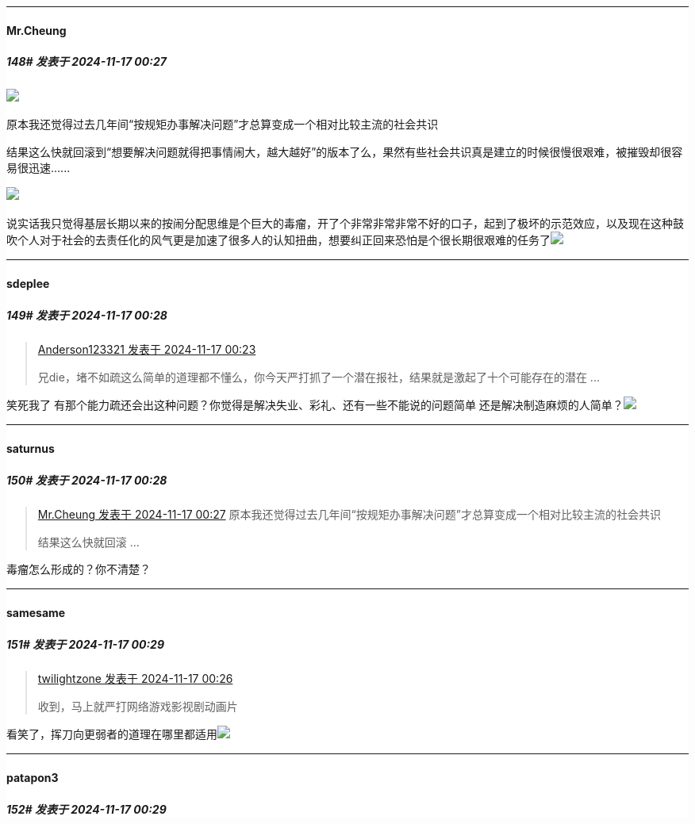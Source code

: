 *****

####  Mr.Cheung  
##### 148#       发表于 2024-11-17 00:27

<img src="https://static.saraba1st.com/image/smiley/face2017/001.png" referrerpolicy="no-referrer">

原本我还觉得过去几年间“按规矩办事解决问题”才总算变成一个相对比较主流的社会共识

结果这么快就回滚到“想要解决问题就得把事情闹大，越大越好”的版本了么，果然有些社会共识真是建立的时候很慢很艰难，被摧毁却很容易很迅速......

<img src="https://static.saraba1st.com/image/smiley/face2017/020.png" referrerpolicy="no-referrer">

说实话我只觉得基层长期以来的按闹分配思维是个巨大的毒瘤，开了个非常非常非常不好的口子，起到了极坏的示范效应，以及现在这种鼓吹个人对于社会的去责任化的风气更是加速了很多人的认知扭曲，想要纠正回来恐怕是个很长期很艰难的任务了<img src="https://static.saraba1st.com/image/smiley/face2017/143.png" referrerpolicy="no-referrer">

*****

####  sdeplee  
##### 149#       发表于 2024-11-17 00:28

<blockquote><a href="httphttps://bbs.saraba1st.com/2b/forum.php?mod=redirect&amp;goto=findpost&amp;pid=66711744&amp;ptid=2207134" target="_blank">Anderson123321 发表于 2024-11-17 00:23</a>

兄die，堵不如疏这么简单的道理都不懂么，你今天严打抓了一个潜在报社，结果就是激起了十个可能存在的潜在 ...</blockquote>
笑死我了 有那个能力疏还会出这种问题？你觉得是解决失业、彩礼、还有一些不能说的问题简单 还是解决制造麻烦的人简单？<img src="https://static.saraba1st.com/image/smiley/face2017/044.png" referrerpolicy="no-referrer">

*****

####  saturnus  
##### 150#       发表于 2024-11-17 00:28

<blockquote><a href="httphttps://bbs.saraba1st.com/2b/forum.php?mod=redirect&amp;goto=findpost&amp;pid=66711770&amp;ptid=2207134" target="_blank">Mr.Cheung 发表于 2024-11-17 00:27</a>
原本我还觉得过去几年间“按规矩办事解决问题”才总算变成一个相对比较主流的社会共识

结果这么快就回滚 ...</blockquote>
毒瘤怎么形成的？你不清楚？

*****

####  samesame  
##### 151#       发表于 2024-11-17 00:29

<blockquote><a href="httphttps://bbs.saraba1st.com/2b/forum.php?mod=redirect&amp;goto=findpost&amp;pid=66711763&amp;ptid=2207134" target="_blank">twilightzone 发表于 2024-11-17 00:26</a>

收到，马上就严打网络游戏影视剧动画片</blockquote>
看笑了，挥刀向更弱者的道理在哪里都适用<img src="https://static.saraba1st.com/image/smiley/face2017/044.png" referrerpolicy="no-referrer">

*****

####  patapon3  
##### 152#       发表于 2024-11-17 00:29
